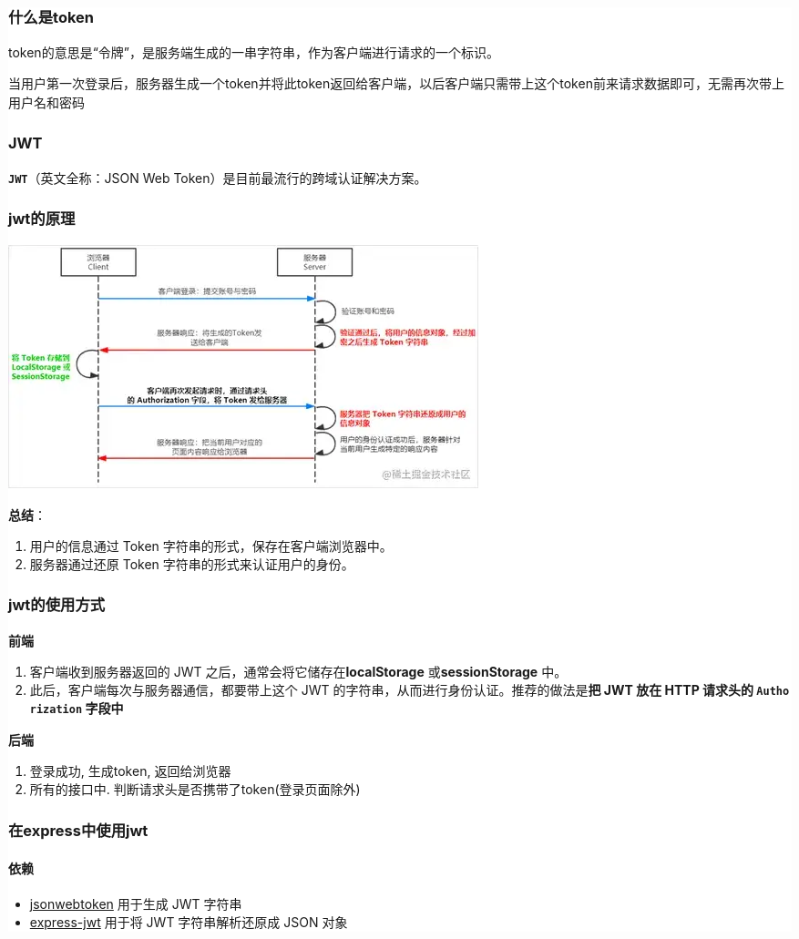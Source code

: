 ### 什么是token

token的意思是“令牌”，是服务端生成的一串字符串，作为客户端进行请求的一个标识。

当用户第一次登录后，服务器生成一个token并将此token返回给客户端，以后客户端只需带上这个token前来请求数据即可，无需再次带上用户名和密码



### JWT

**`JWT`**（英文全称：JSON Web Token）是目前最流行的跨域认证解决方案。



### jwt的原理

![image-20230717143214701](Node使用纪录.assets/image-20230717143214701.png)

**总结**：

1. 用户的信息通过 Token 字符串的形式，保存在客户端浏览器中。
2. 服务器通过还原 Token 字符串的形式来认证用户的身份。



### jwt的使用方式

**前端**

1. 客户端收到服务器返回的 JWT 之后，通常会将它储存在**localStorage** 或**sessionStorage** 中。
2. 此后，客户端每次与服务器通信，都要带上这个 JWT 的字符串，从而进行身份认证。推荐的做法是**把 JWT 放在 HTTP 请求头的 `Authorization` 字段中**

**后端**

1. 登录成功, 生成token, 返回给浏览器
2. 所有的接口中. 判断请求头是否携带了token(登录页面除外)



### 在express中使用jwt

#### 依赖

- [jsonwebtoken](https://link.juejin.cn/?target=https%3A%2F%2Fwww.npmjs.com%2Fpackage%2Fjsonwebtoken) 用于生成 JWT 字符串
- [express-jwt](https://link.juejin.cn/?target=https%3A%2F%2Fwww.npmjs.com%2Fpackage%2Fexpress-jwt) 用于将 JWT 字符串解析还原成 JSON 对象

